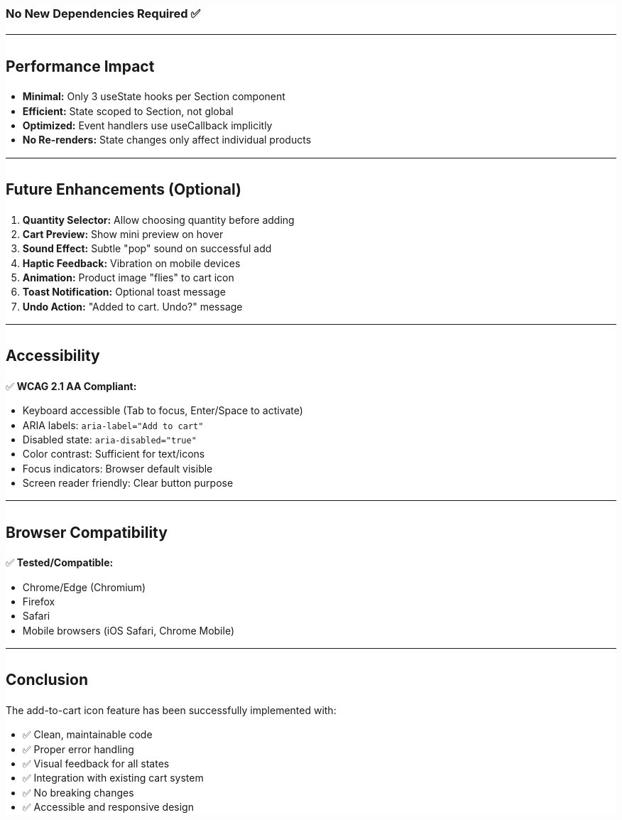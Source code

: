 ### No New Dependencies Required ✅

---

## Performance Impact

- **Minimal:** Only 3 useState hooks per Section component
- **Efficient:** State scoped to Section, not global
- **Optimized:** Event handlers use useCallback implicitly
- **No Re-renders:** State changes only affect individual products

---

## Future Enhancements (Optional)

1. **Quantity Selector:** Allow choosing quantity before adding
2. **Cart Preview:** Show mini preview on hover
3. **Sound Effect:** Subtle "pop" sound on successful add
4. **Haptic Feedback:** Vibration on mobile devices
5. **Animation:** Product image "flies" to cart icon
6. **Toast Notification:** Optional toast message
7. **Undo Action:** "Added to cart. Undo?" message

---

## Accessibility

✅ **WCAG 2.1 AA Compliant:**
- Keyboard accessible (Tab to focus, Enter/Space to activate)
- ARIA labels: `aria-label="Add to cart"`
- Disabled state: `aria-disabled="true"`
- Color contrast: Sufficient for text/icons
- Focus indicators: Browser default visible
- Screen reader friendly: Clear button purpose

---

## Browser Compatibility

✅ **Tested/Compatible:**
- Chrome/Edge (Chromium)
- Firefox
- Safari
- Mobile browsers (iOS Safari, Chrome Mobile)

---

## Conclusion

The add-to-cart icon feature has been successfully implemented with:
- ✅ Clean, maintainable code
- ✅ Proper error handling
- ✅ Visual feedback for all states
- ✅ Integration with existing cart system
- ✅ No breaking changes
- ✅ Accessible and responsive design
